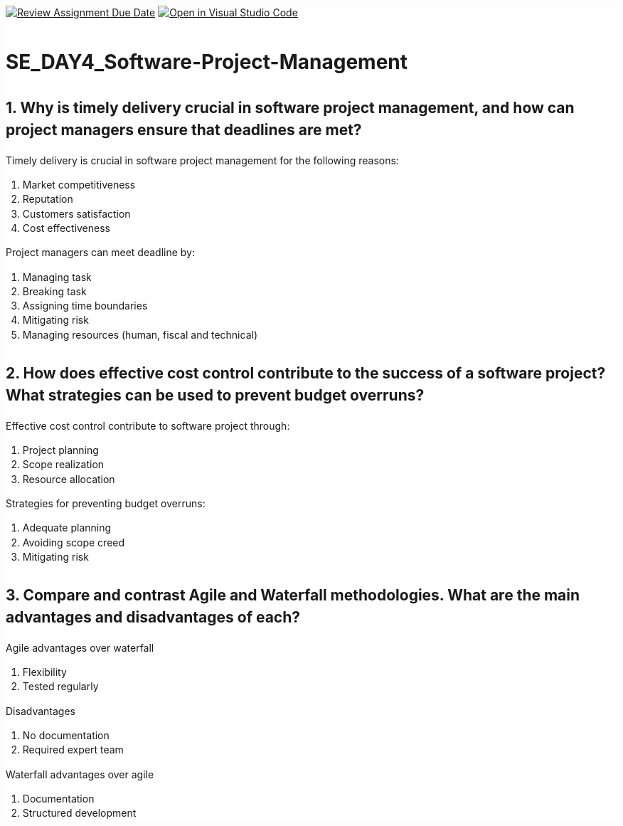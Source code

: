 [![Review Assignment Due Date](https://classroom.github.com/assets/deadline-readme-button-22041afd0340ce965d47ae6ef1cefeee28c7c493a6346c4f15d667ab976d596c.svg)](https://classroom.github.com/a/9pw6JKcu)
[![Open in Visual Studio Code](https://classroom.github.com/assets/open-in-vscode-2e0aaae1b6195c2367325f4f02e2d04e9abb55f0b24a779b69b11b9e10269abc.svg)](https://classroom.github.com/online_ide?assignment_repo_id=18809851&assignment_repo_type=AssignmentRepo)
# SE_DAY4_Software-Project-Management
## 1. Why is timely delivery crucial in software project management, and how can project managers ensure that deadlines are met?
Timely delivery is crucial in software project management for the following reasons: 
1. Market competitiveness
2. Reputation
3. Customers satisfaction
4. Cost effectiveness

Project managers can meet deadline by: 
1. Managing task
2. Breaking task
3. Assigning time boundaries
4. Mitigating risk
5. Managing resources (human, fiscal and technical)

## 2. How does effective cost control contribute to the success of a software project? What strategies can be used to prevent budget overruns?
Effective cost control contribute to software project through: 
1. Project planning
2. Scope realization
3. Resource allocation

Strategies for preventing budget overruns: 
1. Adequate planning
2. Avoiding scope creed
3. Mitigating risk

## 3. Compare and contrast Agile and Waterfall methodologies. What are the main advantages and disadvantages of each?
Agile advantages over waterfall 
1. Flexibility
2. Tested regularly

Disadvantages
1. No documentation
2. Required expert team

Waterfall advantages over agile 
1. Documentation
2. Structured development
